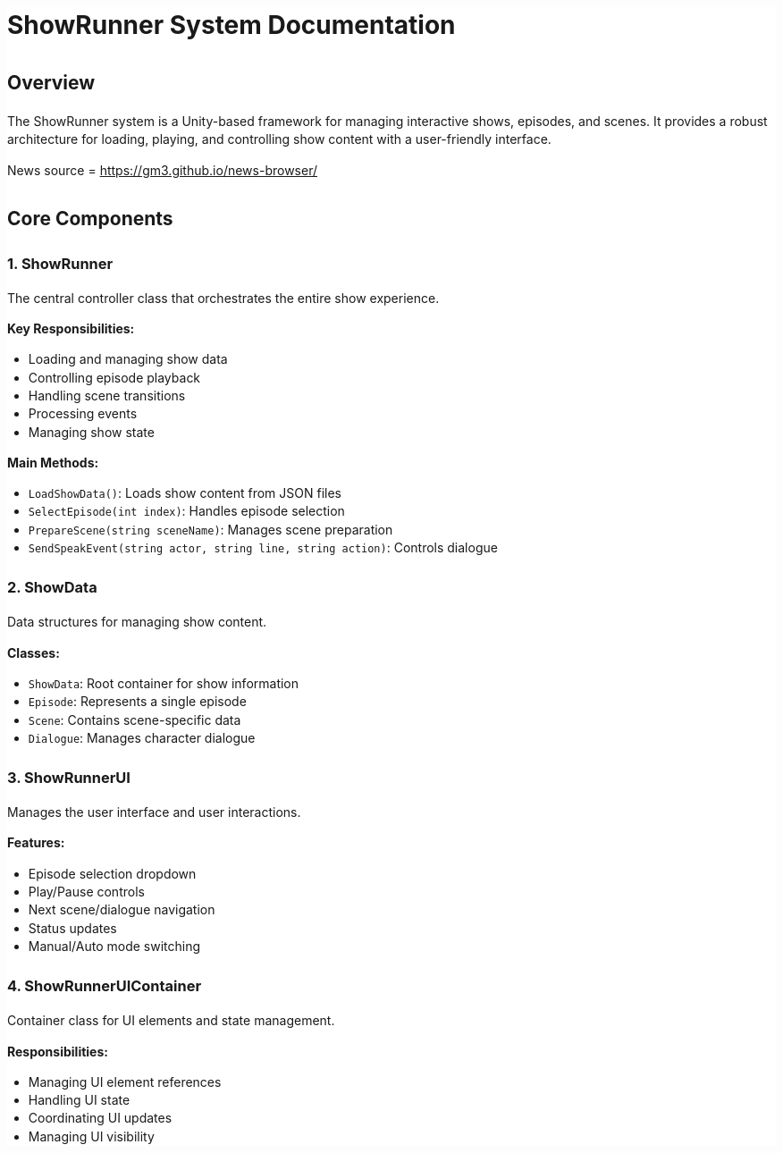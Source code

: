 # ShowRunner System Documentation

## Overview
The ShowRunner system is a Unity-based framework for managing interactive shows, episodes, and scenes. It provides a robust architecture for loading, playing, and controlling show content with a user-friendly interface.

News source = https://gm3.github.io/news-browser/

## Core Components

### 1. ShowRunner
The central controller class that orchestrates the entire show experience.

**Key Responsibilities:**
- Loading and managing show data
- Controlling episode playback
- Handling scene transitions
- Processing events
- Managing show state

**Main Methods:**
- `LoadShowData()`: Loads show content from JSON files
- `SelectEpisode(int index)`: Handles episode selection
- `PrepareScene(string sceneName)`: Manages scene preparation
- `SendSpeakEvent(string actor, string line, string action)`: Controls dialogue

### 2. ShowData
Data structures for managing show content.

**Classes:**
- `ShowData`: Root container for show information
- `Episode`: Represents a single episode
- `Scene`: Contains scene-specific data
- `Dialogue`: Manages character dialogue

### 3. ShowRunnerUI
Manages the user interface and user interactions.

**Features:**
- Episode selection dropdown
- Play/Pause controls
- Next scene/dialogue navigation
- Status updates
- Manual/Auto mode switching

### 4. ShowRunnerUIContainer
Container class for UI elements and state management.

**Responsibilities:**
- Managing UI element references
- Handling UI state
- Coordinating UI updates
- Managing UI visibility
